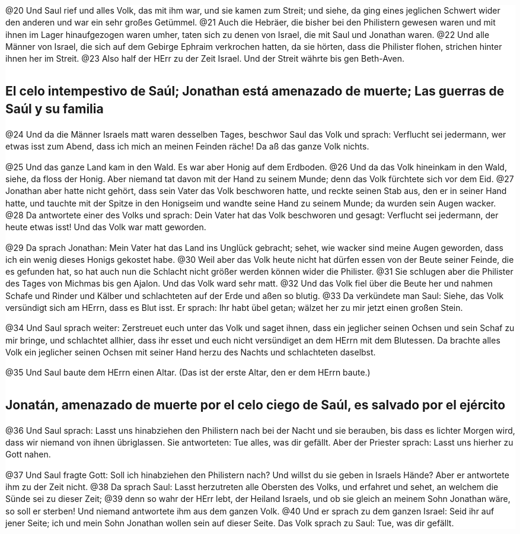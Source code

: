 @20 Und Saul rief und alles Volk, das mit ihm war, und sie kamen zum Streit; und siehe, da ging eines jeglichen Schwert wider den anderen und war ein sehr großes Getümmel.
@21 Auch die Hebräer, die bisher bei den Philistern gewesen waren und mit ihnen im Lager hinaufgezogen waren umher, taten sich zu denen von Israel, die mit Saul und Jonathan waren.
@22 Und alle Männer von Israel, die sich auf dem Gebirge Ephraim verkrochen hatten, da sie hörten, dass die Philister flohen, strichen hinter ihnen her im Streit.
@23 Also half der HErr zu der Zeit Israel. Und der Streit währte bis gen Beth-Aven.

## El celo intempestivo de Saúl; Jonathan está amenazado de muerte; Las guerras de Saúl y su familia
@24 Und da die Männer Israels matt waren desselben Tages, beschwor Saul das Volk und sprach: Verflucht sei jedermann, wer etwas isst zum Abend, dass ich mich an meinen Feinden räche! Da aß das ganze Volk nichts.

@25 Und das ganze Land kam in den Wald. Es war aber Honig auf dem Erdboden.
@26 Und da das Volk hineinkam in den Wald, siehe, da floss der Honig. Aber niemand tat davon mit der Hand zu seinem Munde; denn das Volk fürchtete sich vor dem Eid.
@27 Jonathan aber hatte nicht gehört, dass sein Vater das Volk beschworen hatte, und reckte seinen Stab aus, den er in seiner Hand hatte, und tauchte mit der Spitze in den Honigseim und wandte seine Hand zu seinem Munde; da wurden sein Augen wacker.
@28 Da antwortete einer des Volks und sprach: Dein Vater hat das Volk beschworen und gesagt: Verflucht sei jedermann, der heute etwas isst! Und das Volk war matt geworden.

@29 Da sprach Jonathan: Mein Vater hat das Land ins Unglück gebracht; sehet, wie wacker sind meine Augen geworden, dass ich ein wenig dieses Honigs gekostet habe.
@30 Weil aber das Volk heute nicht hat dürfen essen von der Beute seiner Feinde, die es gefunden hat, so hat auch nun die Schlacht nicht größer werden können wider die Philister.
@31 Sie schlugen aber die Philister des Tages von Michmas bis gen Ajalon. Und das Volk ward sehr matt.
@32 Und das Volk fiel über die Beute her und nahmen Schafe und Rinder und Kälber und schlachteten auf der Erde und aßen so blutig.
@33 Da verkündete man Saul: Siehe, das Volk versündigt sich am HErrn, dass es Blut isst. Er sprach: Ihr habt übel getan; wälzet her zu mir jetzt einen großen Stein.

@34 Und Saul sprach weiter: Zerstreuet euch unter das Volk und saget ihnen, dass ein jeglicher seinen Ochsen und sein Schaf zu mir bringe, und schlachtet allhier, dass ihr esset und euch nicht versündiget an dem HErrn mit dem Blutessen. Da brachte alles Volk ein jeglicher seinen Ochsen mit seiner Hand herzu des Nachts und schlachteten daselbst.

@35 Und Saul baute dem HErrn einen Altar. (Das ist der erste Altar, den er dem HErrn baute.)

## Jonatán, amenazado de muerte por el celo ciego de Saúl, es salvado por el ejército
@36 Und Saul sprach: Lasst uns hinabziehen den Philistern nach bei der Nacht und sie berauben, bis dass es lichter Morgen wird, dass wir niemand von ihnen übriglassen. Sie antworteten: Tue alles, was dir gefällt. Aber der Priester sprach: Lasst uns hierher zu Gott nahen.

@37 Und Saul fragte Gott: Soll ich hinabziehen den Philistern nach? Und willst du sie geben in Israels Hände? Aber er antwortete ihm zu der Zeit nicht.
@38 Da sprach Saul: Lasst herzutreten alle Obersten des Volks, und erfahret und sehet, an welchem die Sünde sei zu dieser Zeit;
@39 denn so wahr der HErr lebt, der Heiland Israels, und ob sie gleich an meinem Sohn Jonathan wäre, so soll er sterben! Und niemand antwortete ihm aus dem ganzen Volk.
@40 Und er sprach zu dem ganzen Israel: Seid ihr auf jener Seite; ich und mein Sohn Jonathan wollen sein auf dieser Seite. Das Volk sprach zu Saul: Tue, was dir gefällt.
